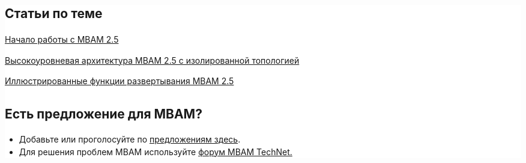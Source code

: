  


## <a name="related-topics"></a>Статьи по теме


[Начало работы с MBAM 2.5](getting-started-with-mbam-25.md)

[Высокоуровневая архитектура MBAM 2.5 с изолированной топологией](high-level-architecture-of-mbam-25-with-stand-alone-topology.md)

[Иллюстрированные функции развертывания MBAM 2.5](illustrated-features-of-an-mbam-25-deployment.md)

 

 
## <a name="got-a-suggestion-for-mbam"></a>Есть предложение для MBAM?
- Добавьте или проголосуйте по [предложениям здесь](http://mbam.uservoice.com/forums/268571-microsoft-bitlocker-administration-and-monitoring). 
- Для решения проблем MBAM используйте [форум MBAM TechNet.](https://social.technet.microsoft.com/Forums/home?forum=mdopmbam)




